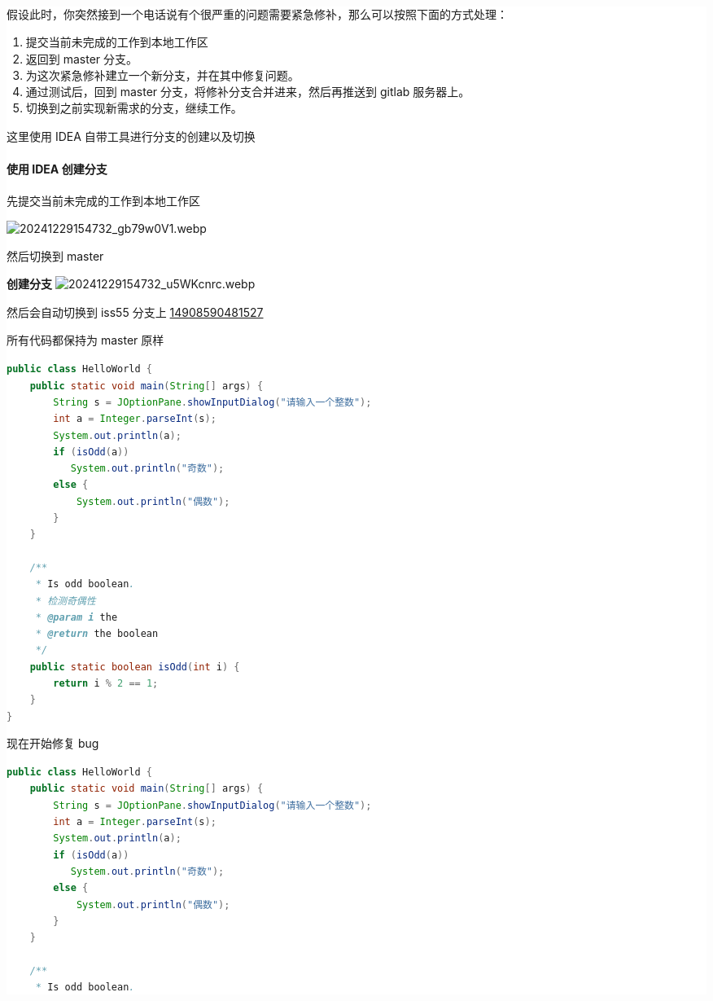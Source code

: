 假设此时，你突然接到一个电话说有个很严重的问题需要紧急修补，那么可以按照下面的方式处理：

1. 提交当前未完成的工作到本地工作区
2. 返回到 master 分支。
3. 为这次紧急修补建立一个新分支，并在其中修复问题。
4. 通过测试后，回到 master 分支，将修补分支合并进来，然后再推送到 gitlab 服务器上。
5. 切换到之前实现新需求的分支，继续工作。

这里使用 IDEA 自带工具进行分支的创建以及切换

#### 使用 IDEA 创建分支

先提交当前未完成的工作到本地工作区

![20241229154732_gb79w0V1.webp](https://cdn.dong4j.site/source/image/20241229154732_gb79w0V1.webp)

然后切换到 master

**创建分支**
![20241229154732_u5WKcnrc.webp](https://cdn.dong4j.site/source/image/20241229154732_u5WKcnrc.webp)

然后会自动切换到 iss55 分支上
[14908590481527](14908590481527.png)

所有代码都保持为 master 原样

```java
public class HelloWorld {
    public static void main(String[] args) {
        String s = JOptionPane.showInputDialog("请输入一个整数");
        int a = Integer.parseInt(s);
        System.out.println(a);
        if (isOdd(a))
           System.out.println("奇数");
        else {
            System.out.println("偶数");
        }
    }

    /**
     * Is odd boolean.
     * 检测奇偶性
     * @param i the
     * @return the boolean
     */
    public static boolean isOdd(int i) {
        return i % 2 == 1;
    }
}
```

现在开始修复 bug

```java
public class HelloWorld {
    public static void main(String[] args) {
        String s = JOptionPane.showInputDialog("请输入一个整数");
        int a = Integer.parseInt(s);
        System.out.println(a);
        if (isOdd(a))
           System.out.println("奇数");
        else {
            System.out.println("偶数");
        }
    }

    /**
     * Is odd boolean.
```